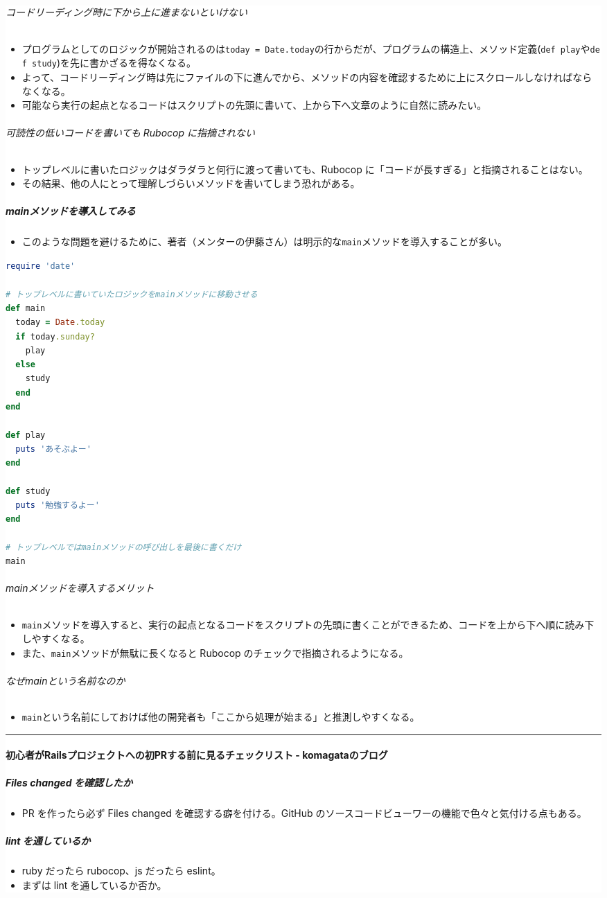 ###### コードリーディング時に下から上に進まないといけない
- プログラムとしてのロジックが開始されるのは`today = Date.today`の行からだが、プログラムの構造上、メソッド定義(`def play`や`def study`)を先に書かざるを得なくなる。
- よって、コードリーディング時は先にファイルの下に進んでから、メソッドの内容を確認するために上にスクロールしなければならなくなる。
- 可能なら実行の起点となるコードはスクリプトの先頭に書いて、上から下へ文章のように自然に読みたい。

###### 可読性の低いコードを書いても Rubocop に指摘されない
- トップレベルに書いたロジックはダラダラと何行に渡って書いても、Rubocop に「コードが長すぎる」と指摘されることはない。
- その結果、他の人にとって理解しづらいメソッドを書いてしまう恐れがある。

##### mainメソッドを導入してみる
- このような問題を避けるために、著者（メンターの伊藤さん）は明示的な`main`メソッドを導入することが多い。
```ruby
require 'date'

# トップレベルに書いていたロジックをmainメソッドに移動させる
def main
  today = Date.today
  if today.sunday?
    play
  else
    study
  end
end

def play
  puts 'あそぶよー'
end

def study
  puts '勉強するよー'
end

# トップレベルではmainメソッドの呼び出しを最後に書くだけ
main
```

###### mainメソッドを導入するメリット
- `main`メソッドを導入すると、実行の起点となるコードをスクリプトの先頭に書くことができるため、コードを上から下へ順に読み下しやすくなる。
- また、`main`メソッドが無駄に長くなると Rubocop のチェックで指摘されるようになる。

###### なぜmainという名前なのか
- `main`という名前にしておけば他の開発者も「ここから処理が始まる」と推測しやすくなる。


---


#### 初心者がRailsプロジェクトへの初PRする前に見るチェックリスト - komagataのブログ
##### Files changed を確認したか
- PR を作ったら必ず Files changed を確認する癖を付ける。GitHub のソースコードビューワーの機能で色々と気付ける点もある。

##### lint を通しているか
- ruby だったら rubocop、js だったら eslint。
- まずは lint を通しているか否か。
